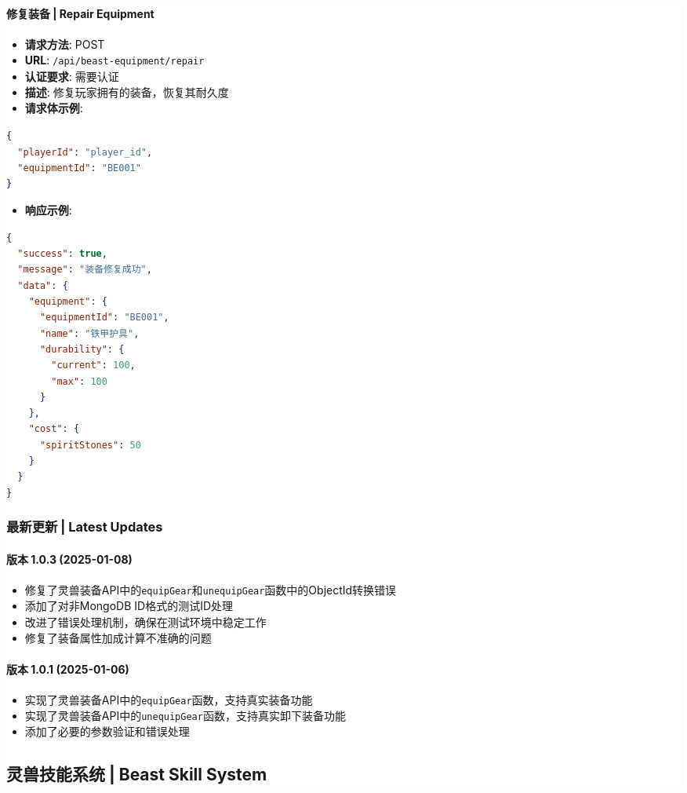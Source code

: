 #### 修复装备 | Repair Equipment

- **请求方法**: POST
- **URL**: `/api/beast-equipment/repair`
- **认证要求**: 需要认证
- **描述**: 修复玩家拥有的装备，恢复其耐久度
- **请求体示例**:

```json
{
  "playerId": "player_id",
  "equipmentId": "BE001"
}
```

- **响应示例**:

```json
{
  "success": true,
  "message": "装备修复成功",
  "data": {
    "equipment": {
      "equipmentId": "BE001",
      "name": "铁甲护具",
      "durability": {
        "current": 100,
        "max": 100
      }
    },
    "cost": {
      "spiritStones": 50
    }
  }
}
```

### 最新更新 | Latest Updates

#### 版本 1.0.3 (2025-01-08)

- 修复了灵兽装备API中的`equipGear`和`unequipGear`函数中的ObjectId转换错误
- 添加了对非MongoDB ID格式的测试ID处理
- 改进了错误处理机制，确保在测试环境中稳定工作
- 修复了装备属性加成计算不准确的问题

#### 版本 1.0.1 (2025-01-06)

- 实现了灵兽装备API中的`equipGear`函数，支持真实装备功能
- 实现了灵兽装备API中的`unequipGear`函数，支持真实卸下装备功能
- 添加了必要的参数验证和错误处理

## 灵兽技能系统 | Beast Skill System
